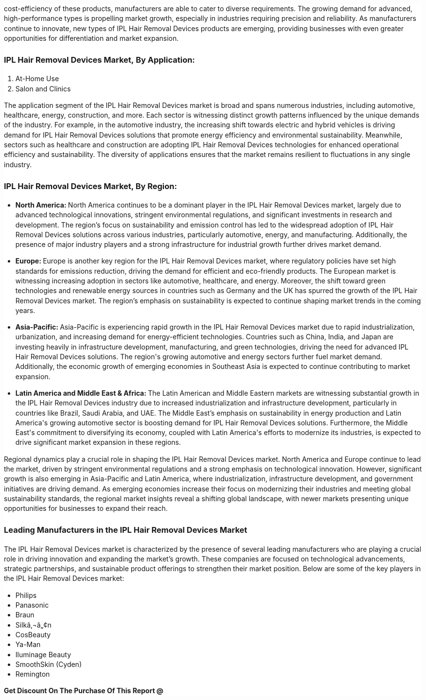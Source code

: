 cost-efficiency of these products, manufacturers are able to cater to diverse requirements. The growing demand for advanced, high-performance types is propelling market growth, especially in industries requiring precision and reliability. As manufacturers continue to innovate, new types of IPL Hair Removal Devices products are emerging, providing businesses with even greater opportunities for differentiation and market expansion.</p><h3>IPL Hair Removal Devices Market,&nbsp;By Application:</h3><ol><li>At-Home Use<li> Salon and Clinics</li></ol><p>The application segment of the IPL Hair Removal Devices market is broad and spans numerous industries, including automotive, healthcare, energy, construction, and more. Each sector is witnessing distinct growth patterns influenced by the unique demands of the industry. For example, in the automotive industry, the increasing shift towards electric and hybrid vehicles is driving demand for IPL Hair Removal Devices solutions that promote energy efficiency and environmental sustainability. Meanwhile, sectors such as healthcare and construction are adopting IPL Hair Removal Devices technologies for enhanced operational efficiency and sustainability. The diversity of applications ensures that the market remains resilient to fluctuations in any single industry.</p><h3>IPL Hair Removal Devices Market, By Region:</h3><ul><li><p><strong>North America:&nbsp;</strong>North America continues to be a dominant player in the IPL Hair Removal Devices market, largely due to advanced technological innovations, stringent environmental regulations, and significant investments in research and development. The region&rsquo;s focus on sustainability and emission control has led to the widespread adoption of IPL Hair Removal Devices solutions across various industries, particularly automotive, energy, and manufacturing. Additionally, the presence of major industry players and a strong infrastructure for industrial growth further drives market demand.</p></li><li><p><strong><strong>Europe:&nbsp;</strong></strong>Europe is another key region for the IPL Hair Removal Devices market, where regulatory policies have set high standards for emissions reduction, driving the demand for efficient and eco-friendly products. The European market is witnessing increasing adoption in sectors like automotive, healthcare, and energy. Moreover, the shift toward green technologies and renewable energy sources in countries such as Germany and the UK has spurred the growth of the IPL Hair Removal Devices market. The region&rsquo;s emphasis on sustainability is expected to continue shaping market trends in the coming years.</p></li><li><p><strong><strong>Asia-Pacific:&nbsp;</strong></strong>Asia-Pacific is experiencing rapid growth in the IPL Hair Removal Devices market due to rapid industrialization, urbanization, and increasing demand for energy-efficient technologies. Countries such as China, India, and Japan are investing heavily in infrastructure development, manufacturing, and green technologies, driving the need for advanced IPL Hair Removal Devices solutions. The region's growing automotive and energy sectors further fuel market demand. Additionally, the economic growth of emerging economies in Southeast Asia is expected to continue contributing to market expansion.</p></li><li><p><strong><strong>Latin America and Middle East &amp; Africa:&nbsp;</strong></strong>The Latin American and Middle Eastern markets are witnessing substantial growth in the IPL Hair Removal Devices industry due to increased industrialization and infrastructure development, particularly in countries like Brazil, Saudi Arabia, and UAE. The Middle East&rsquo;s emphasis on sustainability in energy production and Latin America's growing automotive sector is boosting demand for IPL Hair Removal Devices solutions. Furthermore, the Middle East's commitment to diversifying its economy, coupled with Latin America's efforts to modernize its industries, is expected to drive significant market expansion in these regions.</p></li></ul><p>Regional dynamics play a crucial role in shaping the IPL Hair Removal Devices market. North America and Europe continue to lead the market, driven by stringent environmental regulations and a strong emphasis on technological innovation. However, significant growth is also emerging in Asia-Pacific and Latin America, where industrialization, infrastructure development, and government initiatives are driving demand. As emerging economies increase their focus on modernizing their industries and meeting global sustainability standards, the regional market insights reveal a shifting global landscape, with newer markets presenting unique opportunities for businesses to expand their reach.</p><h3><strong>Leading Manufacturers in the IPL Hair Removal Devices Market</strong></h3><p>The IPL Hair Removal Devices market is characterized by the presence of several leading manufacturers who are playing a crucial role in driving innovation and expanding the market&rsquo;s growth. These companies are focused on technological advancements, strategic partnerships, and sustainable product offerings to strengthen their market position. Below are some of the key players in the IPL Hair Removal Devices market:</p></div><div class="article-main__content" data-test-id="publishing-text-block"><ul><li><span class="">Philips<li> Panasonic<li> Braun<li> Silkâ‚¬â„¢n<li> CosBeauty<li> Ya-Man<li> Iluminage Beauty<li> SmoothSkin (Cyden)<li> Remington</span></li></ul></div><div class="article-main__content" data-test-id="publishing-text-block"><p><span class="font-[700]"><strong>Get Discount On The Purchase Of This Report @</strong>